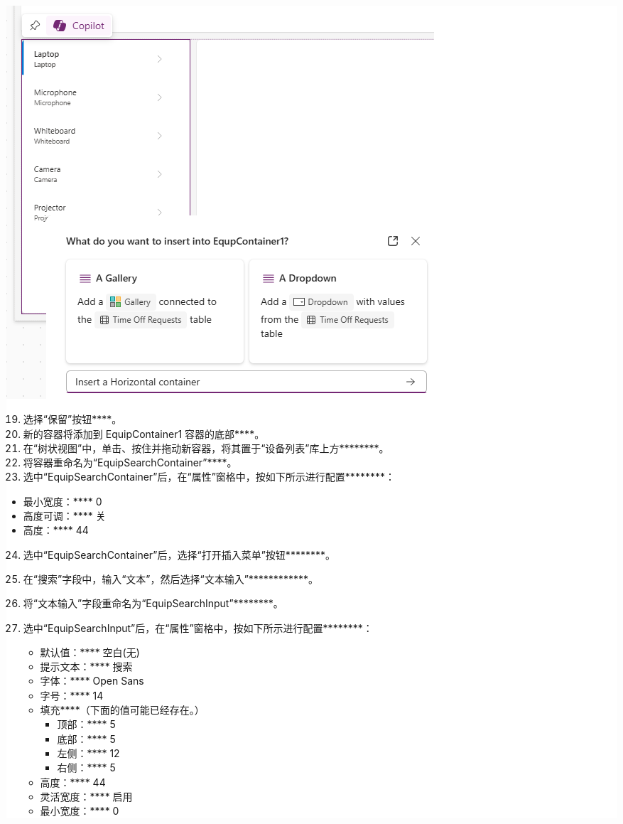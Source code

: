 ![“将库插入容器”的屏幕截图。](media/b9b784ea5625469c8785650b977f32d1.png)

19.  选择“保留”按钮****。
20.  新的容器将添加到 EquipContainer1 容器的底部****。
21.  在“树状视图”中，单击、按住并拖动新容器，将其置于“设备列表”库上方********。
22.  将容器重命名为“EquipSearchContainer”****。
23.  选中“EquipSearchContainer”后，在“属性”窗格中，按如下所示进行配置********：
    
 -   最小宽度：**** 0
 -   高度可调：**** 关
 -   高度：**** 44
   
24.  选中“EquipSearchContainer”后，选择“打开插入菜单”按钮********。
25. 在“搜索”字段中，输入“文本”，然后选择“文本输入”************。
26. 将“文本输入”字段重命名为“EquipSearchInput”********。
27. 选中“EquipSearchInput”后，在“属性”窗格中，按如下所示进行配置********：

    -   默认值：**** 空白(无)
    -   提示文本：**** 搜索
    -   字体：**** Open Sans
    -   字号：**** 14
    -   填充****（下面的值可能已经存在。）
        -   顶部：**** 5
        -   底部：**** 5
        -   左侧：**** 12
        -   右侧：**** 5
    -   高度：**** 44
    -   灵活宽度：**** 启用
    -   最小宽度：**** 0
